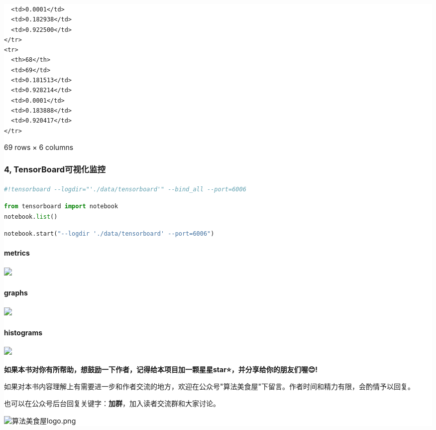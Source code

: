       <td>0.0001</td>
      <td>0.182938</td>
      <td>0.922500</td>
    </tr>
    <tr>
      <th>68</th>
      <td>69</td>
      <td>0.181513</td>
      <td>0.928214</td>
      <td>0.0001</td>
      <td>0.183888</td>
      <td>0.920417</td>
    </tr>
  </tbody>
</table>
<p>69 rows × 6 columns</p>
</div>




```python

```

### 4, TensorBoard可视化监控


```python
#!tensorboard --logdir="'./data/tensorboard'" --bind_all --port=6006
```


```python
from tensorboard import notebook
notebook.list() 
```


```python
notebook.start("--logdir './data/tensorboard' --port=6006")
```

#### metrics

![](https://tva1.sinaimg.cn/large/e6c9d24egy1h412vlgpqdj20n40cmaaf.jpg)

#### graphs

![](https://tva1.sinaimg.cn/large/e6c9d24egy1h4130c9g6lj20d90dd0st.jpg)

#### histograms 

![](https://tva1.sinaimg.cn/large/e6c9d24egy1h4132au1scj20e709xjri.jpg) 



**如果本书对你有所帮助，想鼓励一下作者，记得给本项目加一颗星星star⭐️，并分享给你的朋友们喔😊!** 

如果对本书内容理解上有需要进一步和作者交流的地方，欢迎在公众号"算法美食屋"下留言。作者时间和精力有限，会酌情予以回复。

也可以在公众号后台回复关键字：**加群**，加入读者交流群和大家讨论。

![算法美食屋logo.png](https://tva1.sinaimg.cn/large/e6c9d24egy1h41m2zugguj20k00b9q46.jpg)


```python

```


```python

```
